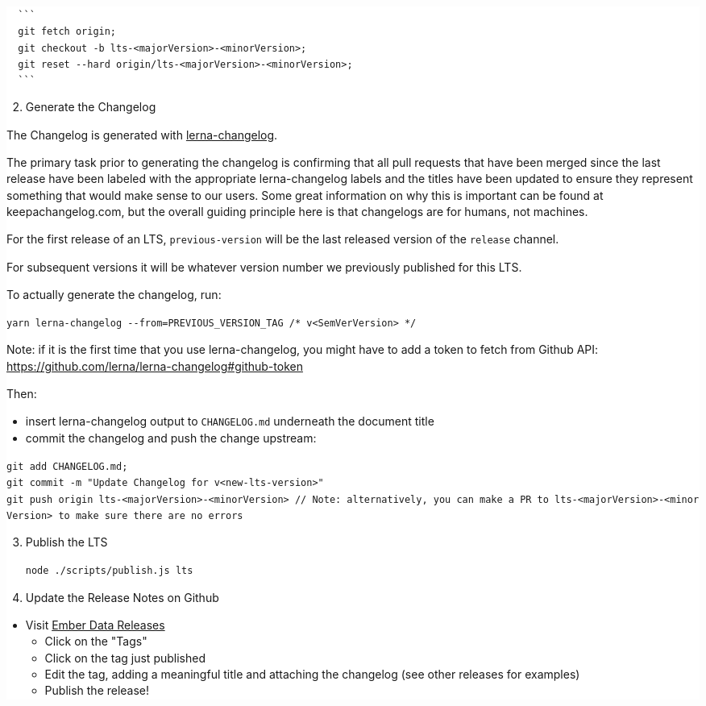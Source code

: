       ```
      git fetch origin;
      git checkout -b lts-<majorVersion>-<minorVersion>;
      git reset --hard origin/lts-<majorVersion>-<minorVersion>;
      ```

2. Generate the Changelog

The Changelog is generated with [lerna-changelog](https://github.com/lerna/lerna-changelog).

The primary task prior to generating the changelog is confirming that all pull requests that have been merged since the
last release have been labeled with the appropriate lerna-changelog labels and the titles have been updated to ensure
they represent something that would make sense to our users. Some great information on why this is important can be
found at keepachangelog.com, but the overall guiding principle here is that changelogs are for humans, not machines.

For the first release of an LTS, `previous-version` will be the last released version of the `release` channel.

For subsequent versions it will be whatever version number we previously published for this LTS.

To actually generate the changelog, run:
```
yarn lerna-changelog --from=PREVIOUS_VERSION_TAG /* v<SemVerVersion> */
```
Note: if it is the first time that you use lerna-changelog, you might have to add a token to fetch from Github API:
https://github.com/lerna/lerna-changelog#github-token 

Then:
- insert lerna-changelog output to `CHANGELOG.md` underneath the document title
- commit the changelog and push the change upstream:

```
git add CHANGELOG.md;
git commit -m "Update Changelog for v<new-lts-version>"
git push origin lts-<majorVersion>-<minorVersion> // Note: alternatively, you can make a PR to lts-<majorVersion>-<minorVersion> to make sure there are no errors
```

3. Publish the LTS

    ```
    node ./scripts/publish.js lts
    ```

4. Update the Release Notes on Github

  - Visit [Ember Data Releases](https://github.com/emberjs/data/releases)
    - Click on the "Tags"
    - Click on the tag just published
    - Edit the tag, adding a meaningful title and attaching the changelog (see other releases for examples)
    - Publish the release!

